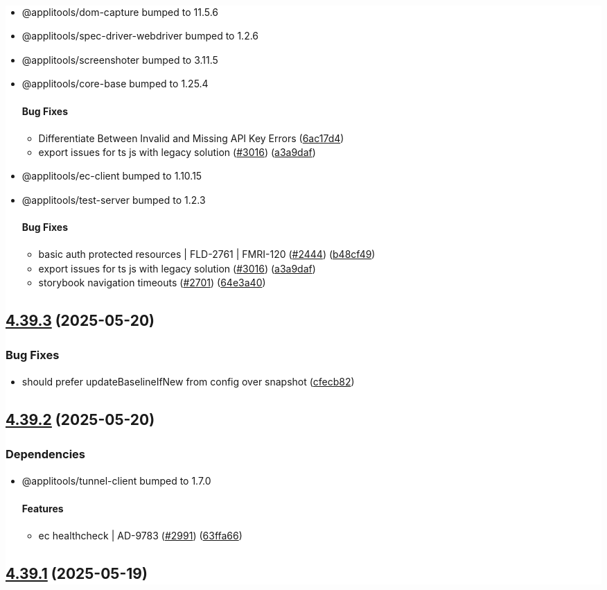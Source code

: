 * @applitools/dom-capture bumped to 11.5.6

* @applitools/spec-driver-webdriver bumped to 1.2.6

* @applitools/screenshoter bumped to 3.11.5

* @applitools/core-base bumped to 1.25.4
  #### Bug Fixes

  * Differentiate Between Invalid and Missing API Key Errors ([6ac17d4](https://github.com/Applitools-Dev/sdk/commit/6ac17d40d7aff45b3de5c949dc7d4673b9739bfd))
  * export issues for ts js with legacy solution ([#3016](https://github.com/Applitools-Dev/sdk/issues/3016)) ([a3a9daf](https://github.com/Applitools-Dev/sdk/commit/a3a9daf9c3361bb1f253499c1335a1434ec520d1))



* @applitools/ec-client bumped to 1.10.15

* @applitools/test-server bumped to 1.2.3
  #### Bug Fixes

  * basic auth protected resources | FLD-2761 | FMRI-120 ([#2444](https://github.com/Applitools-Dev/sdk/issues/2444)) ([b48cf49](https://github.com/Applitools-Dev/sdk/commit/b48cf49dec50bbf1ed2ba111608a48cf09962565))
  * export issues for ts js with legacy solution ([#3016](https://github.com/Applitools-Dev/sdk/issues/3016)) ([a3a9daf](https://github.com/Applitools-Dev/sdk/commit/a3a9daf9c3361bb1f253499c1335a1434ec520d1))
  * storybook navigation timeouts ([#2701](https://github.com/Applitools-Dev/sdk/issues/2701)) ([64e3a40](https://github.com/Applitools-Dev/sdk/commit/64e3a40a524ae76ec457ae9c2d1170fbaea5e982))




## [4.39.3](https://github.com/Applitools-Dev/sdk/compare/js/core@4.39.2...js/core@4.39.3) (2025-05-20)


### Bug Fixes

* should prefer updateBaselineIfNew from config over snapshot ([cfecb82](https://github.com/Applitools-Dev/sdk/commit/cfecb82ff7be9b6aaee388a90742cea97c67a9ef))

## [4.39.2](https://github.com/Applitools-Dev/sdk/compare/js/core@4.39.1...js/core@4.39.2) (2025-05-20)


### Dependencies

* @applitools/tunnel-client bumped to 1.7.0
  #### Features

  * ec healthcheck | AD-9783 ([#2991](https://github.com/Applitools-Dev/sdk/issues/2991)) ([63ffa66](https://github.com/Applitools-Dev/sdk/commit/63ffa66f28560c0fa1f159809d93b9b3a8aa6c6d))

## [4.39.1](https://github.com/Applitools-Dev/sdk/compare/js/core@4.39.0...js/core@4.39.1) (2025-05-19)
